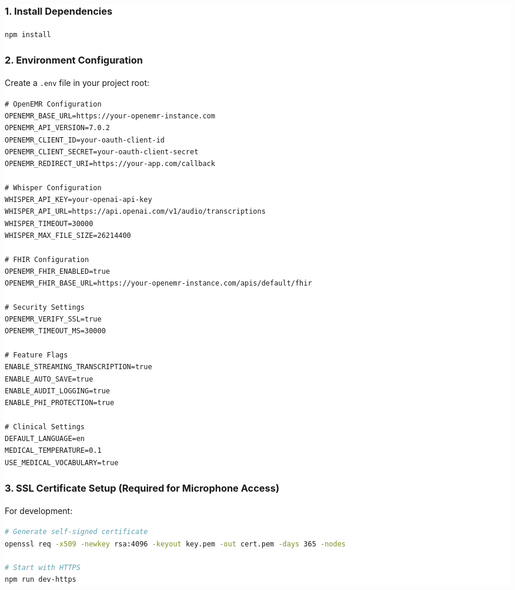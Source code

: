 ### 1. Install Dependencies

```bash
npm install
```

### 2. Environment Configuration

Create a `.env` file in your project root:

```env
# OpenEMR Configuration
OPENEMR_BASE_URL=https://your-openemr-instance.com
OPENEMR_API_VERSION=7.0.2
OPENEMR_CLIENT_ID=your-oauth-client-id
OPENEMR_CLIENT_SECRET=your-oauth-client-secret
OPENEMR_REDIRECT_URI=https://your-app.com/callback

# Whisper Configuration
WHISPER_API_KEY=your-openai-api-key
WHISPER_API_URL=https://api.openai.com/v1/audio/transcriptions
WHISPER_TIMEOUT=30000
WHISPER_MAX_FILE_SIZE=26214400

# FHIR Configuration
OPENEMR_FHIR_ENABLED=true
OPENEMR_FHIR_BASE_URL=https://your-openemr-instance.com/apis/default/fhir

# Security Settings
OPENEMR_VERIFY_SSL=true
OPENEMR_TIMEOUT_MS=30000

# Feature Flags
ENABLE_STREAMING_TRANSCRIPTION=true
ENABLE_AUTO_SAVE=true
ENABLE_AUDIT_LOGGING=true
ENABLE_PHI_PROTECTION=true

# Clinical Settings
DEFAULT_LANGUAGE=en
MEDICAL_TEMPERATURE=0.1
USE_MEDICAL_VOCABULARY=true
```

### 3. SSL Certificate Setup (Required for Microphone Access)

For development:
```bash
# Generate self-signed certificate
openssl req -x509 -newkey rsa:4096 -keyout key.pem -out cert.pem -days 365 -nodes

# Start with HTTPS
npm run dev-https
```
